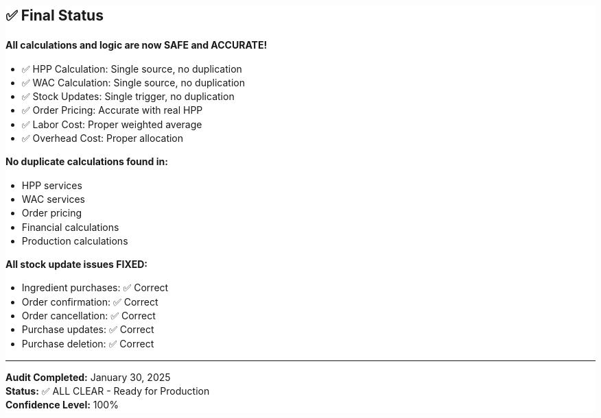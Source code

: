 
## ✅ Final Status

**All calculations and logic are now SAFE and ACCURATE!**

- ✅ HPP Calculation: Single source, no duplication
- ✅ WAC Calculation: Single source, no duplication
- ✅ Stock Updates: Single trigger, no duplication
- ✅ Order Pricing: Accurate with real HPP
- ✅ Labor Cost: Proper weighted average
- ✅ Overhead Cost: Proper allocation

**No duplicate calculations found in:**
- HPP services
- WAC services
- Order pricing
- Financial calculations
- Production calculations

**All stock update issues FIXED:**
- Ingredient purchases: ✅ Correct
- Order confirmation: ✅ Correct
- Order cancellation: ✅ Correct
- Purchase updates: ✅ Correct
- Purchase deletion: ✅ Correct

---

**Audit Completed:** January 30, 2025  
**Status:** ✅ ALL CLEAR - Ready for Production  
**Confidence Level:** 100%

